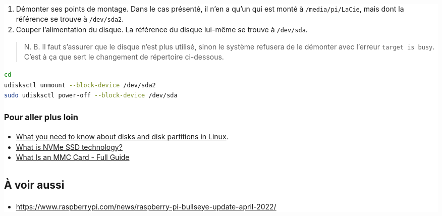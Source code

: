 1. Démonter ses points de montage.
   Dans le cas présenté, il n’en a qu’un qui est monté à `/media/pi/LaCie`, mais dont la référence se trouve à `/dev/sda2`.
2. Couper l’alimentation du disque.
   La référence du disque lui-même se trouve à `/dev/sda`.

> N. B. Il faut s’assurer que le disque n’est plus utilisé, sinon le système refusera de le démonter avec l’erreur `target is busy`.
> C’est à ça que sert le changement de répertoire ci-dessous.

```bash
cd
udisksctl unmount --block-device /dev/sda2
sudo udisksctl power-off --block-device /dev/sda
```



### Pour aller plus loin

-   [What you need to know about disks and disk partitions in Linux](https://linuxbsdos.com/2021/11/27/what-you-need-to-know-about-disks-and-disk-partitions-in-linux/).
-   [What is NVMe SSD technology?](https://www.kingston.com/en/ssd/what-is-nvme-ssd-technology)
-   [What Is an MMC Card - Full Guide](https://recoverit.wondershare.com/memorycard-recovery/what-is-mmc-card.html)

## À voir aussi

-   <https://www.raspberrypi.com/news/raspberry-pi-bullseye-update-april-2022/>
